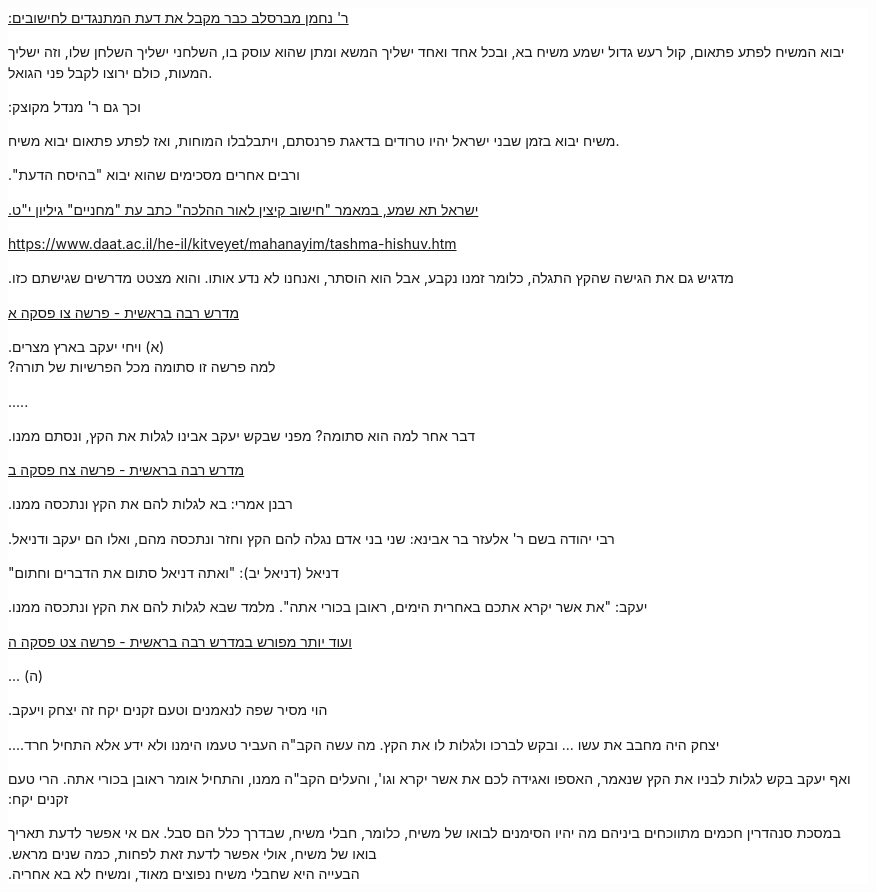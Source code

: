 <span dir="rtl"><u>ר' נחמן מברסלב כבר מקבל את דעת המתנגדים
לחישובים:</u></span>

<span dir="rtl">יבוא המשיח לפתע פתאום, קול רעש גדול ישמע משיח בא, ובכל
אחד ואחד ישליך המשא ומתן שהוא עוסק בו, השלחני ישליך השלחן שלו, וזה ישליך
המעות, כולם ירוצו לקבל פני הגואל</span>.

<span dir="rtl">וכך גם ר' מנדל מקוצק:</span>

<span dir="rtl">משיח יבוא בזמן שבני ישראל יהיו טרודים בדאגת פרנסתם,
ויתבלבלו המוחות, ואז לפתע פתאום יבוא משיח</span>.

<span dir="rtl">ורבים אחרים מסכימים שהוא יבוא "בהיסח הדעת".</span>

<span dir="rtl"><u>ישראל תא שמע, במאמר "חישוב קיצין לאור ההלכה" כתב עת
"מחניים" גיליון י"ט.</u></span>

<https://www.daat.ac.il/he-il/kitveyet/mahanayim/tashma-hishuv.htm>

<span dir="rtl">מדגיש גם את הגישה שהקץ התגלה, כלומר זמנו נקבע, אבל הוא
הוסתר, ואנחנו לא נדע אותו. והוא מצטט מדרשים שגישתם כזו.</span>

<span dir="rtl"><u>מדרש רבה בראשית - פרשה צו פסקה א</u></span>

<span dir="rtl">(א) ויחי יעקב בארץ מצרים.  
למה פרשה זו סתומה מכל הפרשיות של תורה?</span>

<span dir="rtl">.....</span>

<span dir="rtl">דבר אחר למה הוא סתומה? מפני שבקש יעקב אבינו לגלות את
הקץ, ונסתם ממנו.</span>

<span dir="rtl"><u>מדרש רבה בראשית - פרשה צח פסקה ב</u></span>

<span dir="rtl">רבנן אמרי: בא לגלות להם את הקץ ונתכסה ממנו.</span>

<span dir="rtl">רבי יהודה בשם ר' אלעזר בר אבינא: שני בני אדם נגלה להם
הקץ וחזר ונתכסה מהם, ואלו הם יעקב ודניאל.</span>

<span dir="rtl">דניאל (דניאל יב): "ואתה דניאל סתום את הדברים
וחתום"</span>

<span dir="rtl">יעקב: "את אשר יקרא אתכם באחרית הימים, ראובן בכורי אתה".
מלמד שבא לגלות להם את הקץ ונתכסה ממנו.</span>

<span dir="rtl"><u>ועוד יותר מפורש במדרש רבה בראשית - פרשה צט פסקה
ה</u></span>

<span dir="rtl">(ה) ...</span>

<span dir="rtl">הוי מסיר שפה לנאמנים וטעם זקנים יקח זה יצחק
ויעקב.</span>

<span dir="rtl">יצחק היה מחבב את עשו ... ובקש לברכו ולגלות לו את הקץ. מה
עשה הקב"ה העביר טעמו הימנו ולא ידע אלא התחיל חרד....</span>

<span dir="rtl">ואף יעקב בקש לגלות לבניו את הקץ שנאמר, האספו ואגידה לכם
את אשר יקרא וגו', והעלים הקב"ה ממנו, והתחיל אומר ראובן בכורי אתה. הרי
טעם זקנים יקח:</span>

<span dir="rtl">במסכת סנהדרין חכמים מתווכחים ביניהם מה יהיו הסימנים
לבואו של משיח, כלומר, חבלי משיח, שבדרך כלל הם סבל. אם אי אפשר לדעת תאריך
בואו של משיח, אולי אפשר לדעת זאת לפחות, כמה שנים מראש.  
הבעייה היא שחבלי משיח נפוצים מאוד, ומשיח לא בא אחריה.</span>

